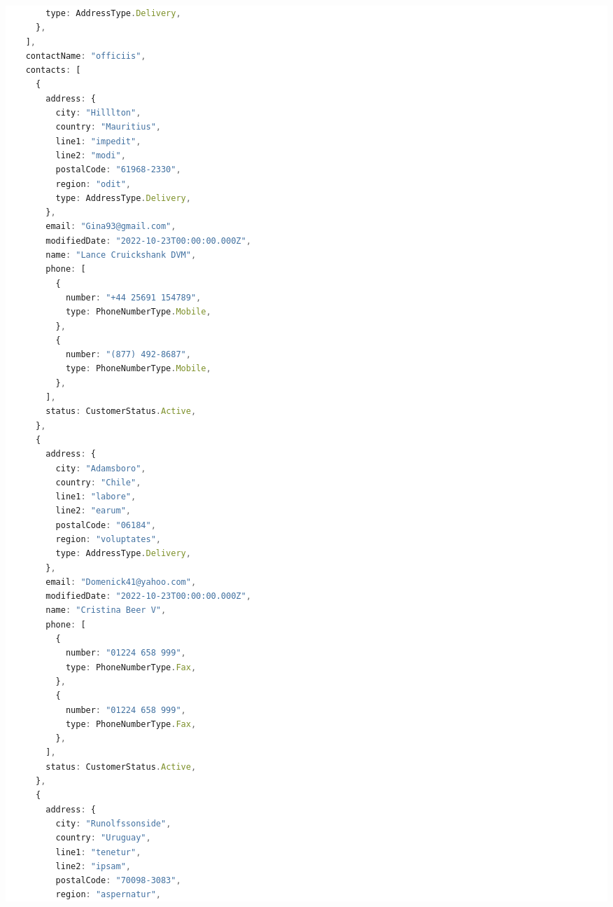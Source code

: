 ```typescript
        type: AddressType.Delivery,
      },
    ],
    contactName: "officiis",
    contacts: [
      {
        address: {
          city: "Hilllton",
          country: "Mauritius",
          line1: "impedit",
          line2: "modi",
          postalCode: "61968-2330",
          region: "odit",
          type: AddressType.Delivery,
        },
        email: "Gina93@gmail.com",
        modifiedDate: "2022-10-23T00:00:00.000Z",
        name: "Lance Cruickshank DVM",
        phone: [
          {
            number: "+44 25691 154789",
            type: PhoneNumberType.Mobile,
          },
          {
            number: "(877) 492-8687",
            type: PhoneNumberType.Mobile,
          },
        ],
        status: CustomerStatus.Active,
      },
      {
        address: {
          city: "Adamsboro",
          country: "Chile",
          line1: "labore",
          line2: "earum",
          postalCode: "06184",
          region: "voluptates",
          type: AddressType.Delivery,
        },
        email: "Domenick41@yahoo.com",
        modifiedDate: "2022-10-23T00:00:00.000Z",
        name: "Cristina Beer V",
        phone: [
          {
            number: "01224 658 999",
            type: PhoneNumberType.Fax,
          },
          {
            number: "01224 658 999",
            type: PhoneNumberType.Fax,
          },
        ],
        status: CustomerStatus.Active,
      },
      {
        address: {
          city: "Runolfssonside",
          country: "Uruguay",
          line1: "tenetur",
          line2: "ipsam",
          postalCode: "70098-3083",
          region: "aspernatur",
```